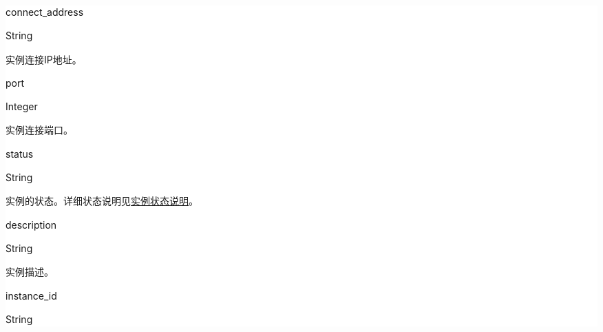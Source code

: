 <tr id="zh-cn_topic_0128036934_row1057517277311"><td class="cellrowborder" valign="top" width="21.782178217821784%" headers="mcps1.2.4.1.1 "><p id="zh-cn_topic_0128036934_p6575202717314"><a name="zh-cn_topic_0128036934_p6575202717314"></a><a name="zh-cn_topic_0128036934_p6575202717314"></a>connect_address</p>
</td>
<td class="cellrowborder" valign="top" width="17.82178217821782%" headers="mcps1.2.4.1.2 "><p id="zh-cn_topic_0128036934_p457511272316"><a name="zh-cn_topic_0128036934_p457511272316"></a><a name="zh-cn_topic_0128036934_p457511272316"></a>String</p>
</td>
<td class="cellrowborder" valign="top" width="60.396039603960396%" headers="mcps1.2.4.1.3 "><p id="zh-cn_topic_0128036934_p205751927133113"><a name="zh-cn_topic_0128036934_p205751927133113"></a><a name="zh-cn_topic_0128036934_p205751927133113"></a>实例连接IP地址。</p>
</td>
</tr>
<tr id="zh-cn_topic_0128036934_row14575102713319"><td class="cellrowborder" valign="top" width="21.782178217821784%" headers="mcps1.2.4.1.1 "><p id="zh-cn_topic_0128036934_p195751727133110"><a name="zh-cn_topic_0128036934_p195751727133110"></a><a name="zh-cn_topic_0128036934_p195751727133110"></a>port</p>
</td>
<td class="cellrowborder" valign="top" width="17.82178217821782%" headers="mcps1.2.4.1.2 "><p id="zh-cn_topic_0128036934_p45751277316"><a name="zh-cn_topic_0128036934_p45751277316"></a><a name="zh-cn_topic_0128036934_p45751277316"></a>Integer</p>
</td>
<td class="cellrowborder" valign="top" width="60.396039603960396%" headers="mcps1.2.4.1.3 "><p id="zh-cn_topic_0128036934_p45751827173116"><a name="zh-cn_topic_0128036934_p45751827173116"></a><a name="zh-cn_topic_0128036934_p45751827173116"></a>实例连接端口。</p>
</td>
</tr>
<tr id="zh-cn_topic_0128036934_row45755277314"><td class="cellrowborder" valign="top" width="21.782178217821784%" headers="mcps1.2.4.1.1 "><p id="zh-cn_topic_0128036934_p105754278312"><a name="zh-cn_topic_0128036934_p105754278312"></a><a name="zh-cn_topic_0128036934_p105754278312"></a>status</p>
</td>
<td class="cellrowborder" valign="top" width="17.82178217821782%" headers="mcps1.2.4.1.2 "><p id="zh-cn_topic_0128036934_p17575727183116"><a name="zh-cn_topic_0128036934_p17575727183116"></a><a name="zh-cn_topic_0128036934_p17575727183116"></a>String</p>
</td>
<td class="cellrowborder" valign="top" width="60.396039603960396%" headers="mcps1.2.4.1.3 "><p id="zh-cn_topic_0128036934_p7575627103119"><a name="zh-cn_topic_0128036934_p7575627103119"></a><a name="zh-cn_topic_0128036934_p7575627103119"></a>实例的状态。详细状态说明见<a href="实例状态说明.md">实例状态说明</a>。</p>
</td>
</tr>
<tr id="zh-cn_topic_0128036934_row1257532783110"><td class="cellrowborder" valign="top" width="21.782178217821784%" headers="mcps1.2.4.1.1 "><p id="zh-cn_topic_0128036934_p125753272319"><a name="zh-cn_topic_0128036934_p125753272319"></a><a name="zh-cn_topic_0128036934_p125753272319"></a>description</p>
</td>
<td class="cellrowborder" valign="top" width="17.82178217821782%" headers="mcps1.2.4.1.2 "><p id="zh-cn_topic_0128036934_p105759273317"><a name="zh-cn_topic_0128036934_p105759273317"></a><a name="zh-cn_topic_0128036934_p105759273317"></a>String</p>
</td>
<td class="cellrowborder" valign="top" width="60.396039603960396%" headers="mcps1.2.4.1.3 "><p id="zh-cn_topic_0128036934_p1057522743119"><a name="zh-cn_topic_0128036934_p1057522743119"></a><a name="zh-cn_topic_0128036934_p1057522743119"></a>实例描述。</p>
</td>
</tr>
<tr id="zh-cn_topic_0128036934_row557522713319"><td class="cellrowborder" valign="top" width="21.782178217821784%" headers="mcps1.2.4.1.1 "><p id="zh-cn_topic_0128036934_p195757275316"><a name="zh-cn_topic_0128036934_p195757275316"></a><a name="zh-cn_topic_0128036934_p195757275316"></a>instance_id</p>
</td>
<td class="cellrowborder" valign="top" width="17.82178217821782%" headers="mcps1.2.4.1.2 "><p id="zh-cn_topic_0128036934_p18575927153112"><a name="zh-cn_topic_0128036934_p18575927153112"></a><a name="zh-cn_topic_0128036934_p18575927153112"></a>String</p>
</td>